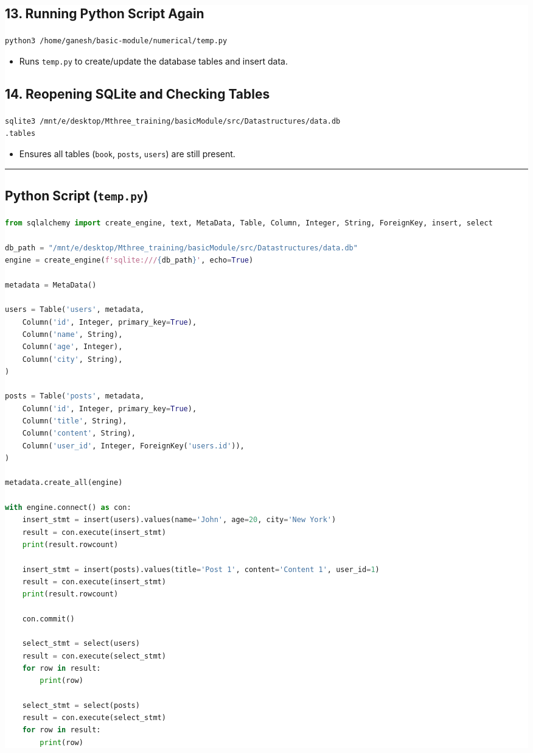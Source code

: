 ## 13. Running Python Script Again
```sh
python3 /home/ganesh/basic-module/numerical/temp.py
```
- Runs `temp.py` to create/update the database tables and insert data.

## 14. Reopening SQLite and Checking Tables
```sh
sqlite3 /mnt/e/desktop/Mthree_training/basicModule/src/Datastructures/data.db
.tables
```
- Ensures all tables (`book`, `posts`, `users`) are still present.

---

## Python Script (`temp.py`)
```python
from sqlalchemy import create_engine, text, MetaData, Table, Column, Integer, String, ForeignKey, insert, select

db_path = "/mnt/e/desktop/Mthree_training/basicModule/src/Datastructures/data.db"
engine = create_engine(f'sqlite:///{db_path}', echo=True)

metadata = MetaData()

users = Table('users', metadata,
    Column('id', Integer, primary_key=True),
    Column('name', String),
    Column('age', Integer),
    Column('city', String),
)

posts = Table('posts', metadata,
    Column('id', Integer, primary_key=True),
    Column('title', String),
    Column('content', String),
    Column('user_id', Integer, ForeignKey('users.id')),
)

metadata.create_all(engine)

with engine.connect() as con:
    insert_stmt = insert(users).values(name='John', age=20, city='New York')
    result = con.execute(insert_stmt)
    print(result.rowcount)

    insert_stmt = insert(posts).values(title='Post 1', content='Content 1', user_id=1)
    result = con.execute(insert_stmt)
    print(result.rowcount)

    con.commit()

    select_stmt = select(users)
    result = con.execute(select_stmt)
    for row in result:
        print(row)

    select_stmt = select(posts)
    result = con.execute(select_stmt)
    for row in result:
        print(row)
```
